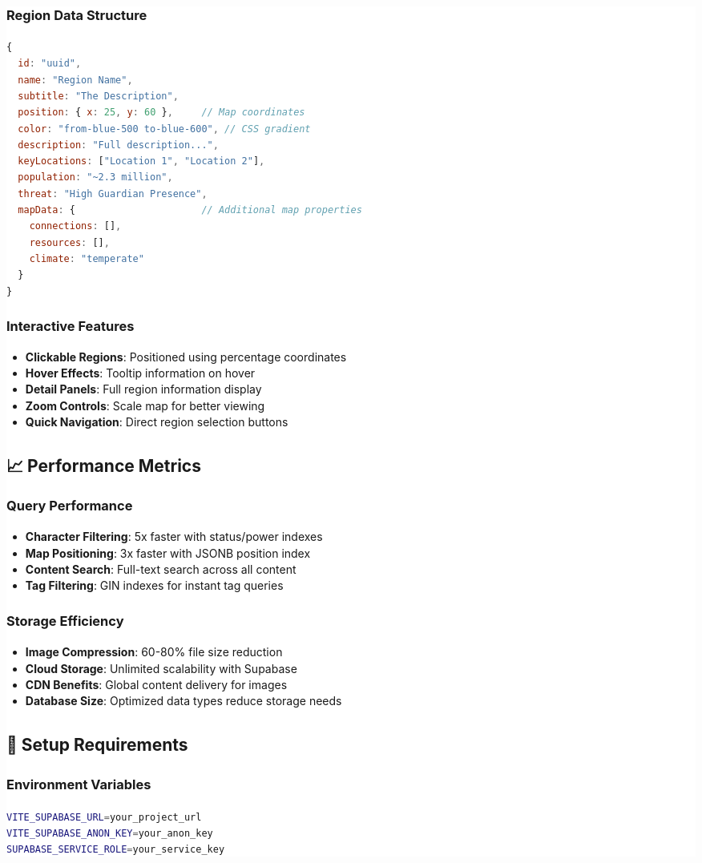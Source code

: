 ### Region Data Structure
```javascript
{
  id: "uuid",
  name: "Region Name",
  subtitle: "The Description",
  position: { x: 25, y: 60 },     // Map coordinates
  color: "from-blue-500 to-blue-600", // CSS gradient
  description: "Full description...",
  keyLocations: ["Location 1", "Location 2"],
  population: "~2.3 million",
  threat: "High Guardian Presence",
  mapData: {                      // Additional map properties
    connections: [],
    resources: [],
    climate: "temperate"
  }
}
```

### Interactive Features
- **Clickable Regions**: Positioned using percentage coordinates
- **Hover Effects**: Tooltip information on hover
- **Detail Panels**: Full region information display
- **Zoom Controls**: Scale map for better viewing
- **Quick Navigation**: Direct region selection buttons

## 📈 Performance Metrics

### Query Performance
- **Character Filtering**: 5x faster with status/power indexes
- **Map Positioning**: 3x faster with JSONB position index
- **Content Search**: Full-text search across all content
- **Tag Filtering**: GIN indexes for instant tag queries

### Storage Efficiency
- **Image Compression**: 60-80% file size reduction
- **Cloud Storage**: Unlimited scalability with Supabase
- **CDN Benefits**: Global content delivery for images
- **Database Size**: Optimized data types reduce storage needs

## 🔧 Setup Requirements

### Environment Variables
```bash
VITE_SUPABASE_URL=your_project_url
VITE_SUPABASE_ANON_KEY=your_anon_key
SUPABASE_SERVICE_ROLE=your_service_key
```
